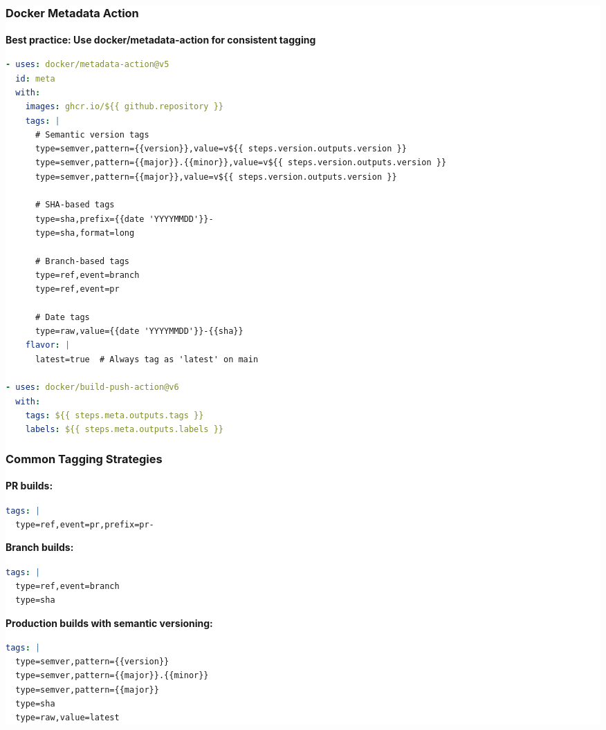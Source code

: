 
### Docker Metadata Action

**Best practice: Use docker/metadata-action for consistent tagging**

```yaml
- uses: docker/metadata-action@v5
  id: meta
  with:
    images: ghcr.io/${{ github.repository }}
    tags: |
      # Semantic version tags
      type=semver,pattern={{version}},value=v${{ steps.version.outputs.version }}
      type=semver,pattern={{major}}.{{minor}},value=v${{ steps.version.outputs.version }}
      type=semver,pattern={{major}},value=v${{ steps.version.outputs.version }}

      # SHA-based tags
      type=sha,prefix={{date 'YYYYMMDD'}}-
      type=sha,format=long

      # Branch-based tags
      type=ref,event=branch
      type=ref,event=pr

      # Date tags
      type=raw,value={{date 'YYYYMMDD'}}-{{sha}}
    flavor: |
      latest=true  # Always tag as 'latest' on main

- uses: docker/build-push-action@v6
  with:
    tags: ${{ steps.meta.outputs.tags }}
    labels: ${{ steps.meta.outputs.labels }}
```

### Common Tagging Strategies

**PR builds:**
```yaml
tags: |
  type=ref,event=pr,prefix=pr-
```

**Branch builds:**
```yaml
tags: |
  type=ref,event=branch
  type=sha
```

**Production builds with semantic versioning:**
```yaml
tags: |
  type=semver,pattern={{version}}
  type=semver,pattern={{major}}.{{minor}}
  type=semver,pattern={{major}}
  type=sha
  type=raw,value=latest
```
